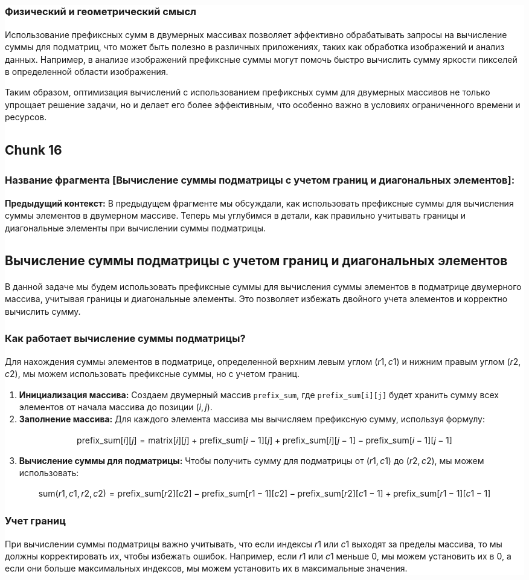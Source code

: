 ### Физический и геометрический смысл
Использование префиксных сумм в двумерных массивах позволяет эффективно обрабатывать запросы на вычисление суммы для подматриц, что может быть полезно в различных приложениях, таких как обработка изображений и анализ данных. Например, в анализе изображений префиксные суммы могут помочь быстро вычислить сумму яркости пикселей в определенной области изображения.

Таким образом, оптимизация вычислений с использованием префиксных сумм для двумерных массивов не только упрощает решение задачи, но и делает его более эффективным, что особенно важно в условиях ограниченного времени и ресурсов.

## Chunk 16

### **Название фрагмента [Вычисление суммы подматрицы с учетом границ и диагональных элементов]:**

**Предыдущий контекст:** В предыдущем фрагменте мы обсуждали, как использовать префиксные суммы для вычисления суммы элементов в двумерном массиве. Теперь мы углубимся в детали, как правильно учитывать границы и диагональные элементы при вычислении суммы подматрицы.

## **Вычисление суммы подматрицы с учетом границ и диагональных элементов**

В данной задаче мы будем использовать префиксные суммы для вычисления суммы элементов в подматрице двумерного массива, учитывая границы и диагональные элементы. Это позволяет избежать двойного учета элементов и корректно вычислить сумму.

### Как работает вычисление суммы подматрицы?
Для нахождения суммы элементов в подматрице, определенной верхним левым углом $(r1, c1)$ и нижним правым углом $(r2, c2)$, мы можем использовать префиксные суммы, но с учетом границ.

1. **Инициализация массива:** Создаем двумерный массив `prefix_sum`, где `prefix_sum[i][j]` будет хранить сумму всех элементов от начала массива до позиции $(i, j)$.
2. **Заполнение массива:** Для каждого элемента массива мы вычисляем префиксную сумму, используя формулу:

$$
\text{prefix\_sum}[i][j] = \text{matrix}[i][j] + \text{prefix\_sum}[i-1][j] + \text{prefix\_sum}[i][j-1] - \text{prefix\_sum}[i-1][j-1]
$$

3. **Вычисление суммы для подматрицы:** Чтобы получить сумму для подматрицы от $(r1, c1)$ до $(r2, c2)$, мы можем использовать:

$$
\text{sum}(r1, c1, r2, c2) = \text{prefix\_sum}[r2][c2] - \text{prefix\_sum}[r1-1][c2] - \text{prefix\_sum}[r2][c1-1] + \text{prefix\_sum}[r1-1][c1-1]
$$

### Учет границ
При вычислении суммы подматрицы важно учитывать, что если индексы $r1$ или $c1$ выходят за пределы массива, то мы должны корректировать их, чтобы избежать ошибок. Например, если $r1$ или $c1$ меньше 0, мы можем установить их в 0, а если они больше максимальных индексов, мы можем установить их в максимальные значения.
